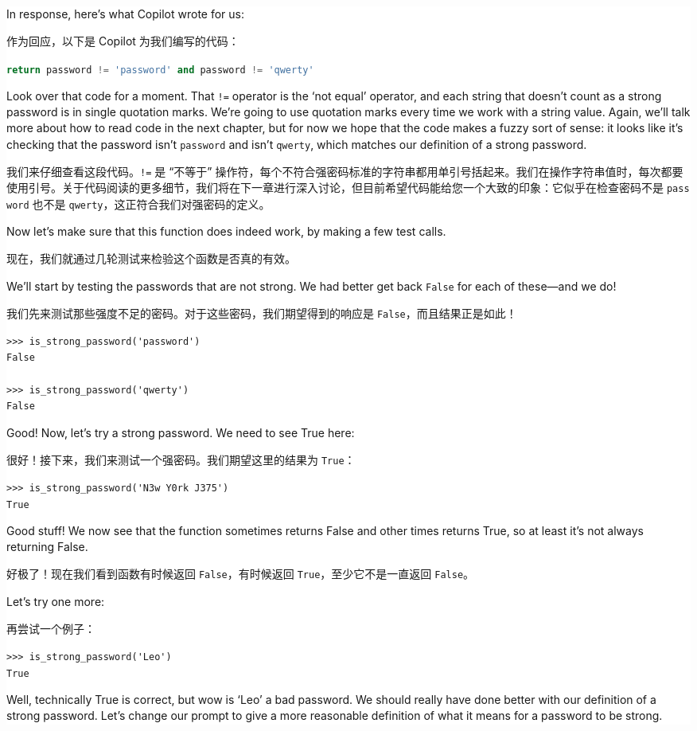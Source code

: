 In response, here’s what Copilot wrote for us:

作为回应，以下是 Copilot 为我们编写的代码：

```python
return password != 'password' and password != 'qwerty'
```

Look over that code for a moment. That `!=` operator is the ‘not equal’ operator, and each string that doesn’t count as a strong password is in single quotation marks. We’re going to use quotation marks every time we work with a string value. Again, we’ll talk more about how to read code in the next chapter, but for now we hope that the code makes a fuzzy sort of sense: it looks like it’s checking that the password isn’t `password` and isn’t `qwerty`, which matches our definition of a strong password.

我们来仔细查看这段代码。`!=` 是 “不等于” 操作符，每个不符合强密码标准的字符串都用单引号括起来。我们在操作字符串值时，每次都要使用引号。关于代码阅读的更多细节，我们将在下一章进行深入讨论，但目前希望代码能给您一个大致的印象：它似乎在检查密码不是 `password` 也不是 `qwerty`，这正符合我们对强密码的定义。

Now let’s make sure that this function does indeed work, by making a few test calls.

现在，我们就通过几轮测试来检验这个函数是否真的有效。

We’ll start by testing the passwords that are not strong. We had better get back `False` for each of these—and we do!

我们先来测试那些强度不足的密码。对于这些密码，我们期望得到的响应是 `False`，而且结果正是如此！

```
>>> is_strong_password('password')
False

>>> is_strong_password('qwerty')
False
```

Good! Now, let’s try a strong password. We need to see True here:

很好！接下来，我们来测试一个强密码。我们期望这里的结果为 `True`：

```
>>> is_strong_password('N3w Y0rk J375')
True
```

Good stuff! We now see that the function sometimes returns False and other times returns True, so at least it’s not always returning False.

好极了！现在我们看到函数有时候返回 `False`，有时候返回 `True`，至少它不是一直返回 `False`。

Let’s try one more:

再尝试一个例子：

```
>>> is_strong_password('Leo')
True
```

Well, technically True is correct, but wow is ‘Leo’ a bad password. We should really have done better with our definition of a strong password. Let’s change our prompt to give a more reasonable definition of what it means for a password to be strong.
